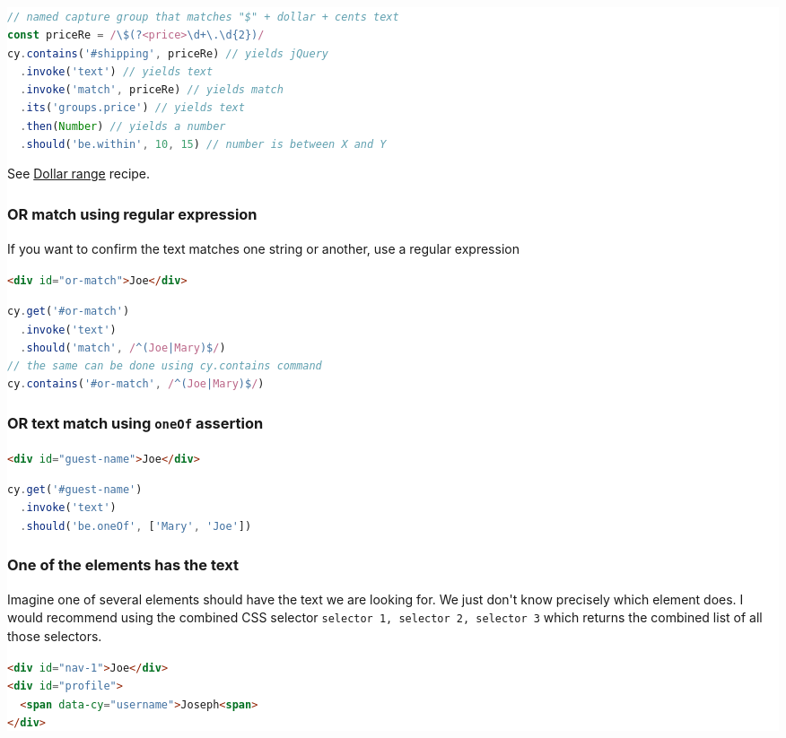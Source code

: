 ```js
// named capture group that matches "$" + dollar + cents text
const priceRe = /\$(?<price>\d+\.\d{2})/
cy.contains('#shipping', priceRe) // yields jQuery
  .invoke('text') // yields text
  .invoke('match', priceRe) // yields match
  .its('groups.price') // yields text
  .then(Number) // yields a number
  .should('be.within', 10, 15) // number is between X and Y
```

See [Dollar range](../recipes/dollar-range.md) recipe.



### OR match using regular expression

If you want to confirm the text matches one string or another, use a regular expression



```html
<div id="or-match">Joe</div>
```

```js
cy.get('#or-match')
  .invoke('text')
  .should('match', /^(Joe|Mary)$/)
// the same can be done using cy.contains command
cy.contains('#or-match', /^(Joe|Mary)$/)
```



### OR text match using `oneOf` assertion



```html
<div id="guest-name">Joe</div>
```

```js
cy.get('#guest-name')
  .invoke('text')
  .should('be.oneOf', ['Mary', 'Joe'])
```



### One of the elements has the text

Imagine one of several elements should have the text we are looking for. We just don't know precisely which element does. I would recommend using the combined CSS selector `selector 1, selector 2, selector 3` which returns the combined list of all those selectors.



```html
<div id="nav-1">Joe</div>
<div id="profile">
  <span data-cy="username">Joseph<span>
</div>
```

